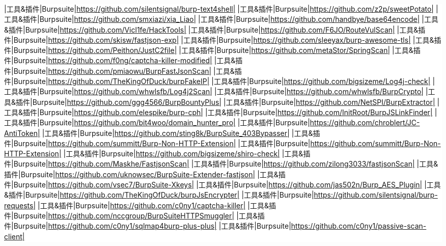 |工具&插件|Burpsuite|https://github.com/silentsignal/burp-text4shell|
|工具&插件|Burpsuite|https://github.com/z2p/sweetPotato|
|工具&插件|Burpsuite|https://github.com/smxiazi/xia_Liao|
|工具&插件|Burpsuite|https://github.com/handbye/base64encode|
|工具&插件|Burpsuite|https://github.com/Vicl1fe/HackTools|
|工具&插件|Burpsuite|https://github.com/F6JO/RouteVulScan|
|工具&插件|Burpsuite|https://github.com/skisw/fastjson-exp|
|工具&插件|Burpsuite|https://github.com/sleeyax/burp-awesome-tls|
|工具&插件|Burpsuite|https://github.com/Peithon/JustC2file|
|工具&插件|Burpsuite|https://github.com/metaStor/SpringScan|
|工具&插件|Burpsuite|https://github.com/f0ng/captcha-killer-modified|
|工具&插件|Burpsuite|https://github.com/pmiaowu/BurpFastJsonScan|
|工具&插件|Burpsuite|https://github.com/TheKingOfDuck/burpFakeIP|
|工具&插件|Burpsuite|https://github.com/bigsizeme/Log4j-check|
|工具&插件|Burpsuite|https://github.com/whwlsfb/Log4j2Scan|
|工具&插件|Burpsuite|https://github.com/whwlsfb/BurpCrypto|
|工具&插件|Burpsuite|https://github.com/ggg4566/BurpBountyPlus|
|工具&插件|Burpsuite|https://github.com/NetSPI/BurpExtractor|
|工具&插件|Burpsuite|https://github.com/elespike/burp-cph|
|工具&插件|Burpsuite|https://github.com/InitRoot/BurpJSLinkFinder|
|工具&插件|Burpsuite|https://github.com/bit4woo/domain_hunter_pro|
|工具&插件|Burpsuite|https://github.com/chroblert/JC-AntiToken|
|工具&插件|Burpsuite|https://github.com/sting8k/BurpSuite_403Bypasser|
|工具&插件|Burpsuite|https://github.com/summitt/Burp-Non-HTTP-Extension|
|工具&插件|Burpsuite|https://github.com/summitt/Burp-Non-HTTP-Extension|
|工具&插件|Burpsuite|https://github.com/bigsizeme/shiro-check|
|工具&插件|Burpsuite|https://github.com/Maskhe/FastjsonScan|
|工具&插件|Burpsuite|https://github.com/zilong3033/fastjsonScan|
|工具&插件|Burpsuite|https://github.com/uknowsec/BurpSuite-Extender-fastjson|
|工具&插件|Burpsuite|https://github.com/vsec7/BurpSuite-Xkeys|
|工具&插件|Burpsuite|https://github.com/jas502n/Burp_AES_Plugin|
|工具&插件|Burpsuite|https://github.com/TheKingOfDuck/burpJsEncrypter|
|工具&插件|Burpsuite|https://github.com/silentsignal/burp-requests|
|工具&插件|Burpsuite|https://github.com/c0ny1/captcha-killer|
|工具&插件|Burpsuite|https://github.com/nccgroup/BurpSuiteHTTPSmuggler|
|工具&插件|Burpsuite|https://github.com/c0ny1/sqlmap4burp-plus-plus|
|工具&插件|Burpsuite|https://github.com/c0ny1/passive-scan-client|